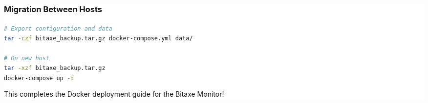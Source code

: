 ### Migration Between Hosts
```bash
# Export configuration and data
tar -czf bitaxe_backup.tar.gz docker-compose.yml data/

# On new host
tar -xzf bitaxe_backup.tar.gz
docker-compose up -d
```

This completes the Docker deployment guide for the Bitaxe Monitor!
